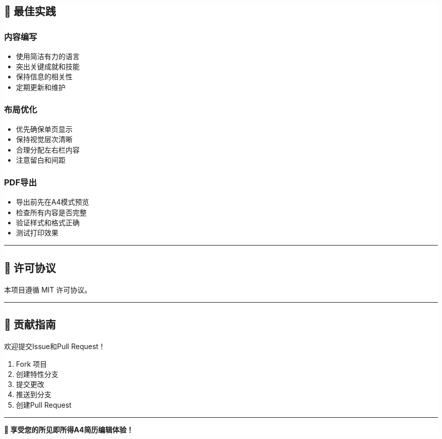 
## 🎯 最佳实践

### **内容编写**
- 使用简洁有力的语言
- 突出关键成就和技能
- 保持信息的相关性
- 定期更新和维护

### **布局优化**
- 优先确保单页显示
- 保持视觉层次清晰
- 合理分配左右栏内容
- 注意留白和间距

### **PDF导出**
- 导出前先在A4模式预览
- 检查所有内容是否完整
- 验证样式和格式正确
- 测试打印效果

---

## 📄 许可协议

本项目遵循 MIT 许可协议。

---

## 🤝 贡献指南

欢迎提交Issue和Pull Request！

1. Fork 项目
2. 创建特性分支
3. 提交更改
4. 推送到分支
5. 创建Pull Request

---

**🎉 享受您的所见即所得A4简历编辑体验！**
